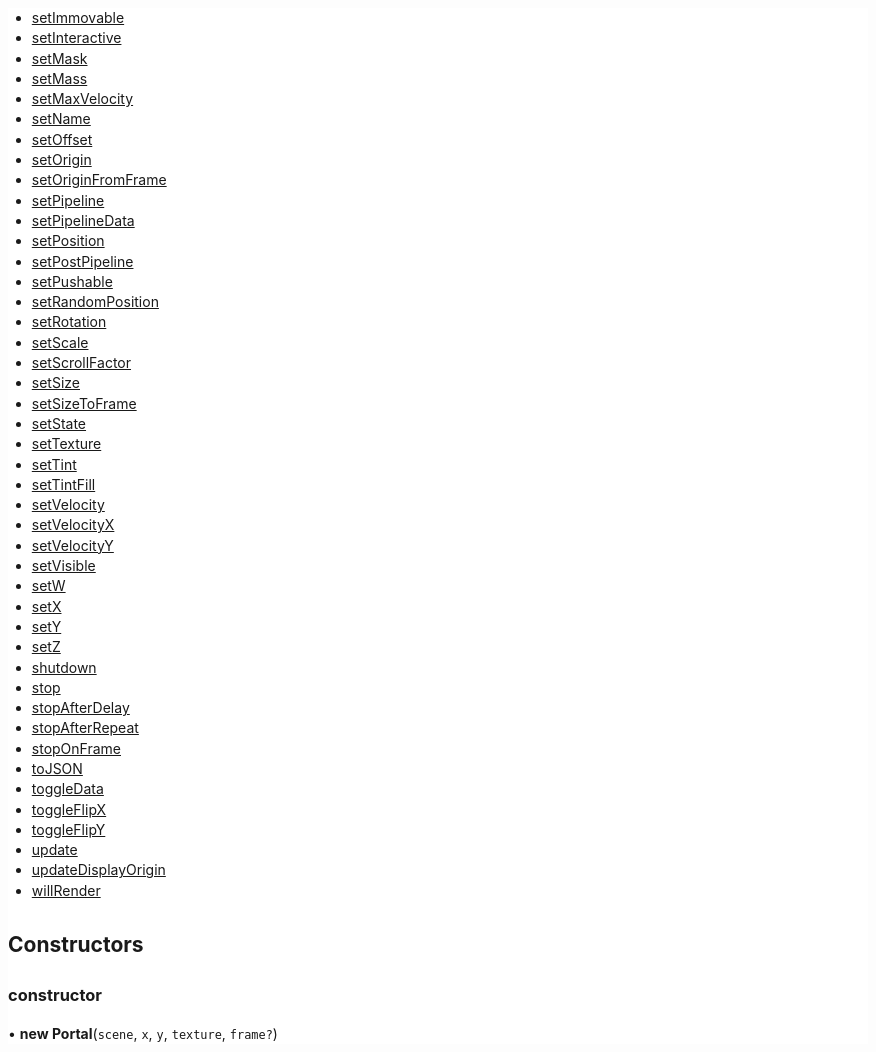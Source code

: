 - [setImmovable](Platforms_Portal.Portal.md#setimmovable)
- [setInteractive](Platforms_Portal.Portal.md#setinteractive)
- [setMask](Platforms_Portal.Portal.md#setmask)
- [setMass](Platforms_Portal.Portal.md#setmass)
- [setMaxVelocity](Platforms_Portal.Portal.md#setmaxvelocity)
- [setName](Platforms_Portal.Portal.md#setname)
- [setOffset](Platforms_Portal.Portal.md#setoffset)
- [setOrigin](Platforms_Portal.Portal.md#setorigin)
- [setOriginFromFrame](Platforms_Portal.Portal.md#setoriginfromframe)
- [setPipeline](Platforms_Portal.Portal.md#setpipeline)
- [setPipelineData](Platforms_Portal.Portal.md#setpipelinedata)
- [setPosition](Platforms_Portal.Portal.md#setposition)
- [setPostPipeline](Platforms_Portal.Portal.md#setpostpipeline)
- [setPushable](Platforms_Portal.Portal.md#setpushable)
- [setRandomPosition](Platforms_Portal.Portal.md#setrandomposition)
- [setRotation](Platforms_Portal.Portal.md#setrotation)
- [setScale](Platforms_Portal.Portal.md#setscale)
- [setScrollFactor](Platforms_Portal.Portal.md#setscrollfactor)
- [setSize](Platforms_Portal.Portal.md#setsize)
- [setSizeToFrame](Platforms_Portal.Portal.md#setsizetoframe)
- [setState](Platforms_Portal.Portal.md#setstate)
- [setTexture](Platforms_Portal.Portal.md#settexture)
- [setTint](Platforms_Portal.Portal.md#settint)
- [setTintFill](Platforms_Portal.Portal.md#settintfill)
- [setVelocity](Platforms_Portal.Portal.md#setvelocity)
- [setVelocityX](Platforms_Portal.Portal.md#setvelocityx)
- [setVelocityY](Platforms_Portal.Portal.md#setvelocityy)
- [setVisible](Platforms_Portal.Portal.md#setvisible)
- [setW](Platforms_Portal.Portal.md#setw)
- [setX](Platforms_Portal.Portal.md#setx)
- [setY](Platforms_Portal.Portal.md#sety)
- [setZ](Platforms_Portal.Portal.md#setz)
- [shutdown](Platforms_Portal.Portal.md#shutdown)
- [stop](Platforms_Portal.Portal.md#stop)
- [stopAfterDelay](Platforms_Portal.Portal.md#stopafterdelay)
- [stopAfterRepeat](Platforms_Portal.Portal.md#stopafterrepeat)
- [stopOnFrame](Platforms_Portal.Portal.md#stoponframe)
- [toJSON](Platforms_Portal.Portal.md#tojson)
- [toggleData](Platforms_Portal.Portal.md#toggledata)
- [toggleFlipX](Platforms_Portal.Portal.md#toggleflipx)
- [toggleFlipY](Platforms_Portal.Portal.md#toggleflipy)
- [update](Platforms_Portal.Portal.md#update)
- [updateDisplayOrigin](Platforms_Portal.Portal.md#updatedisplayorigin)
- [willRender](Platforms_Portal.Portal.md#willrender)

## Constructors

### constructor

• **new Portal**(`scene`, `x`, `y`, `texture`, `frame?`)
